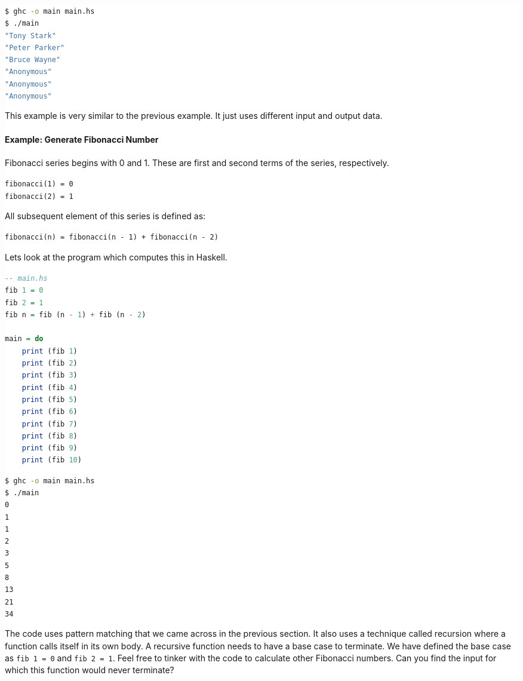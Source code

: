 ```sh
$ ghc -o main main.hs
$ ./main
"Tony Stark"
"Peter Parker"
"Bruce Wayne"
"Anonymous"
"Anonymous"
"Anonymous"
```

This example is very similar to the previous example. It just uses different input and output data.

#### Example: Generate Fibonacci Number
Fibonacci series begins with 0 and 1. These are first and second terms of the series, respectively.

```
fibonacci(1) = 0
fibonacci(2) = 1
```

All subsequent element of this series is defined as:

```
fibonacci(n) = fibonacci(n - 1) + fibonacci(n - 2)
```

Lets look at the program which computes this in Haskell.
```haskell
-- main.hs
fib 1 = 0
fib 2 = 1
fib n = fib (n - 1) + fib (n - 2)

main = do
    print (fib 1)
    print (fib 2)
    print (fib 3)
    print (fib 4)
    print (fib 5)
    print (fib 6)
    print (fib 7)
    print (fib 8)
    print (fib 9)
    print (fib 10)

```

```sh
$ ghc -o main main.hs
$ ./main
0
1
1
2
3
5
8
13
21
34
```
The code uses pattern matching that we came across in the previous section. It also uses a technique called recursion where a function calls itself in its own body. A recursive function needs to have a base case to terminate. We have defined the base case as `fib 1 = 0` and `fib 2 = 1`. Feel free to tinker with the code to calculate other Fibonacci numbers. Can you find the input for which this function would never terminate?
